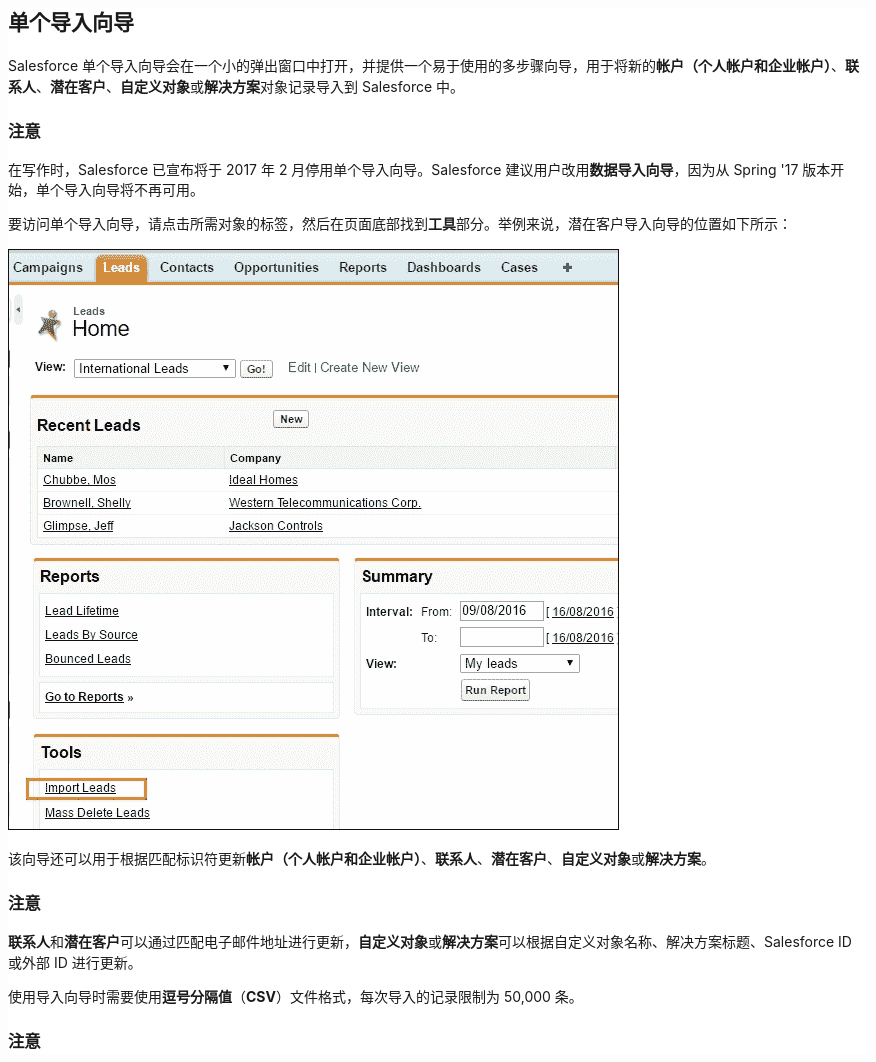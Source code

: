## 单个导入向导

Salesforce 单个导入向导会在一个小的弹出窗口中打开，并提供一个易于使用的多步骤向导，用于将新的**帐户（个人帐户和企业帐户）**、**联系人**、**潜在客户**、**自定义对象**或**解决方案**对象记录导入到 Salesforce 中。

### 注意

在写作时，Salesforce 已宣布将于 2017 年 2 月停用单个导入向导。Salesforce 建议用户改用**数据导入向导**，因为从 Spring '17 版本开始，单个导入向导将不再可用。

要访问单个导入向导，请点击所需对象的标签，然后在页面底部找到**工具**部分。举例来说，潜在客户导入向导的位置如下所示：

![单个导入向导](img/image_05_013.jpg)

该向导还可以用于根据匹配标识符更新**帐户（个人帐户和企业帐户）**、**联系人**、**潜在客户**、**自定义对象**或**解决方案**。

### 注意

**联系人**和**潜在客户**可以通过匹配电子邮件地址进行更新，**自定义对象**或**解决方案**可以根据自定义对象名称、解决方案标题、Salesforce ID 或外部 ID 进行更新。

使用导入向导时需要使用**逗号分隔值**（**CSV**）文件格式，每次导入的记录限制为 50,000 条。

### 注意
